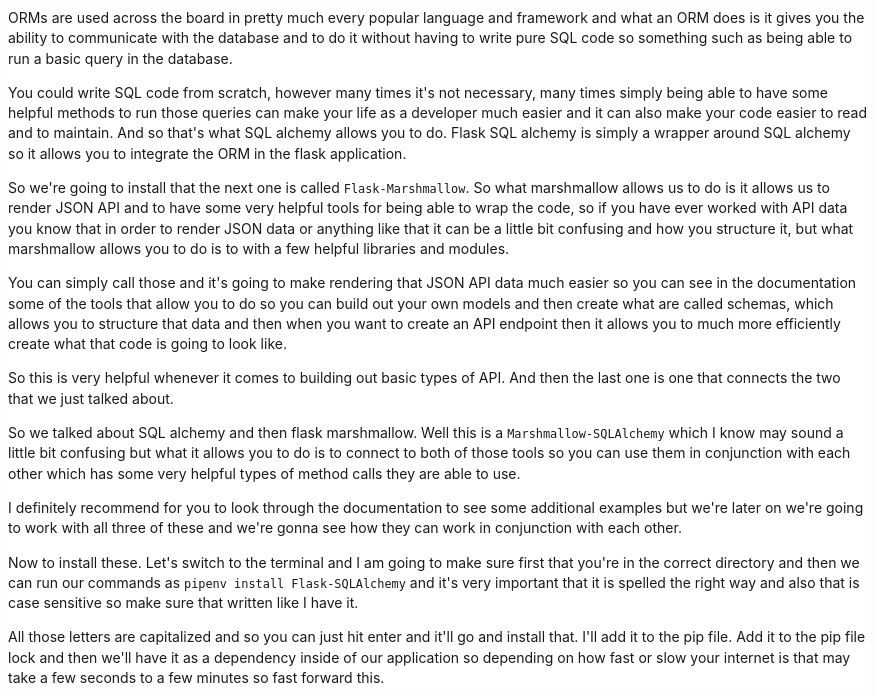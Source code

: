 ORMs are used across the board in pretty much every popular language 
and framework and what an ORM does is it gives you the ability to 
communicate with the database and to do it without having to write pure 
SQL code so something such as being able to run a basic query in the 
database.

You could write SQL code from scratch, however many times it's not 
necessary, many times simply being able to have some helpful methods to 
run those queries can make your life as a developer much easier and it 
can also make your code easier to read and to maintain. And so that's 
what SQL alchemy allows you to do. Flask SQL alchemy is simply a wrapper
 around SQL alchemy so it allows you to integrate the ORM in the flask 
application.

So we're going to install that the next one is called `Flask-Marshmallow`.
 So what marshmallow allows us to do is it allows us to render JSON API 
and to have some very helpful tools for being able to wrap the code, so 
if you have ever worked with API data you know that in order to render 
JSON data or anything like that it can be a little bit confusing and how
 you structure it, but what marshmallow allows you to do is to with a 
few helpful libraries and modules.

You can simply call those and it's going to make rendering that JSON 
API data much easier so you can see in the documentation some of the 
tools that allow you to do so you can build out your own models and then
 create what are called schemas, which allows you to structure that data
 and then when you want to create an API endpoint then it allows you to 
much more efficiently create what that code is going to look like.

So this is very helpful whenever it comes to building out basic types
 of API. And then the last one is one that connects the two that we just
 talked about.

So we talked about SQL alchemy and then flask marshmallow. Well this is a `Marshmallow-SQLAlchemy` which I know may sound a little bit confusing but what it allows you to
 do is to connect to both of those tools so you can use them in 
conjunction with each other which has some very helpful types of method 
calls they are able to use.

I definitely recommend for you to look through the documentation to 
see some additional examples but we're later on we're going to work with
 all three of these and we're gonna see how they can work in conjunction
 with each other.

Now to install these. Let's switch to the terminal and I am going to 
make sure first that you're in the correct directory and then we can run
 our commands as `pipenv install Flask-SQLAlchemy` and it's 
very important that it is spelled the right way and also that is case 
sensitive so make sure that written like I have it.

All those letters are capitalized and so you can just hit enter and 
it'll go and install that. I'll add it to the pip file. Add it to the 
pip file lock and then we'll have it as a dependency inside of our 
application so depending on how fast or slow your internet is that may 
take a few seconds to a few minutes so fast forward this.
